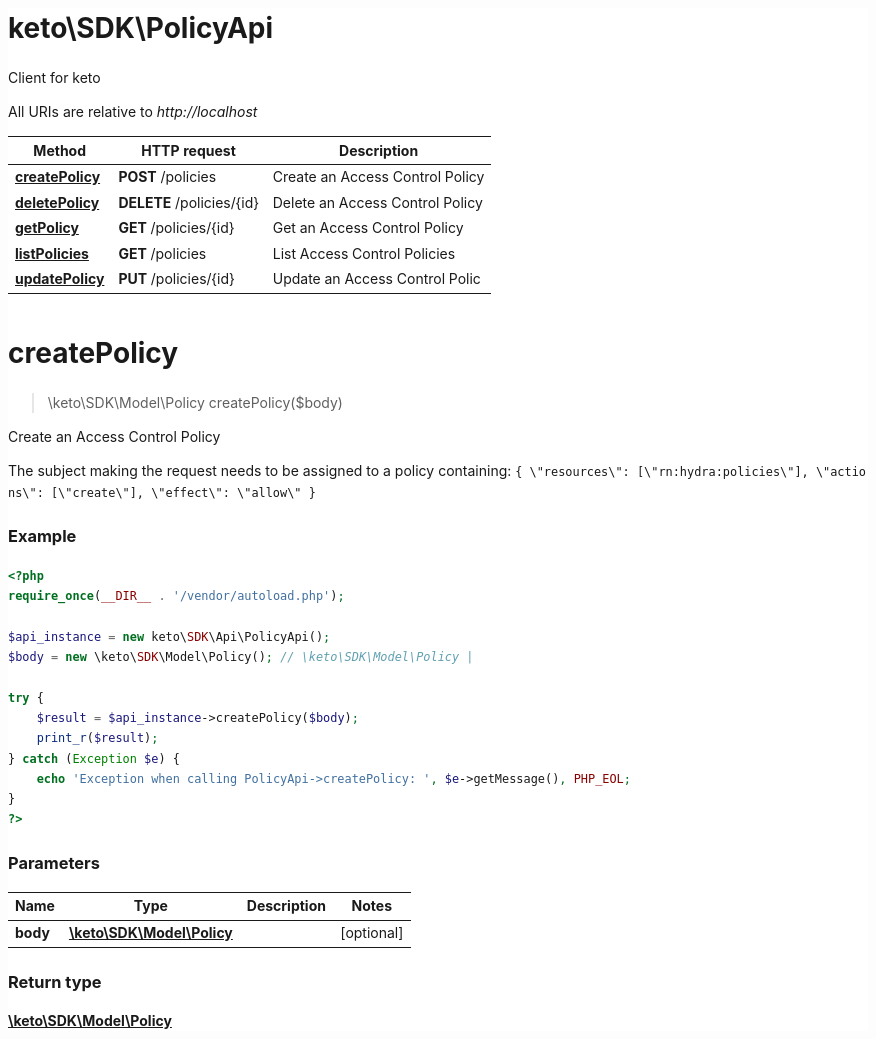 # keto\SDK\PolicyApi
Client for keto

All URIs are relative to *http://localhost*

Method | HTTP request | Description
------------- | ------------- | -------------
[**createPolicy**](PolicyApi.md#createPolicy) | **POST** /policies | Create an Access Control Policy
[**deletePolicy**](PolicyApi.md#deletePolicy) | **DELETE** /policies/{id} | Delete an Access Control Policy
[**getPolicy**](PolicyApi.md#getPolicy) | **GET** /policies/{id} | Get an Access Control Policy
[**listPolicies**](PolicyApi.md#listPolicies) | **GET** /policies | List Access Control Policies
[**updatePolicy**](PolicyApi.md#updatePolicy) | **PUT** /policies/{id} | Update an Access Control Polic


# **createPolicy**
> \keto\SDK\Model\Policy createPolicy($body)

Create an Access Control Policy

The subject making the request needs to be assigned to a policy containing:  ``` { \"resources\": [\"rn:hydra:policies\"], \"actions\": [\"create\"], \"effect\": \"allow\" } ```

### Example
```php
<?php
require_once(__DIR__ . '/vendor/autoload.php');

$api_instance = new keto\SDK\Api\PolicyApi();
$body = new \keto\SDK\Model\Policy(); // \keto\SDK\Model\Policy | 

try {
    $result = $api_instance->createPolicy($body);
    print_r($result);
} catch (Exception $e) {
    echo 'Exception when calling PolicyApi->createPolicy: ', $e->getMessage(), PHP_EOL;
}
?>
```

### Parameters

Name | Type | Description  | Notes
------------- | ------------- | ------------- | -------------
 **body** | [**\keto\SDK\Model\Policy**](../Model/Policy.md)|  | [optional]

### Return type

[**\keto\SDK\Model\Policy**](../Model/Policy.md)
